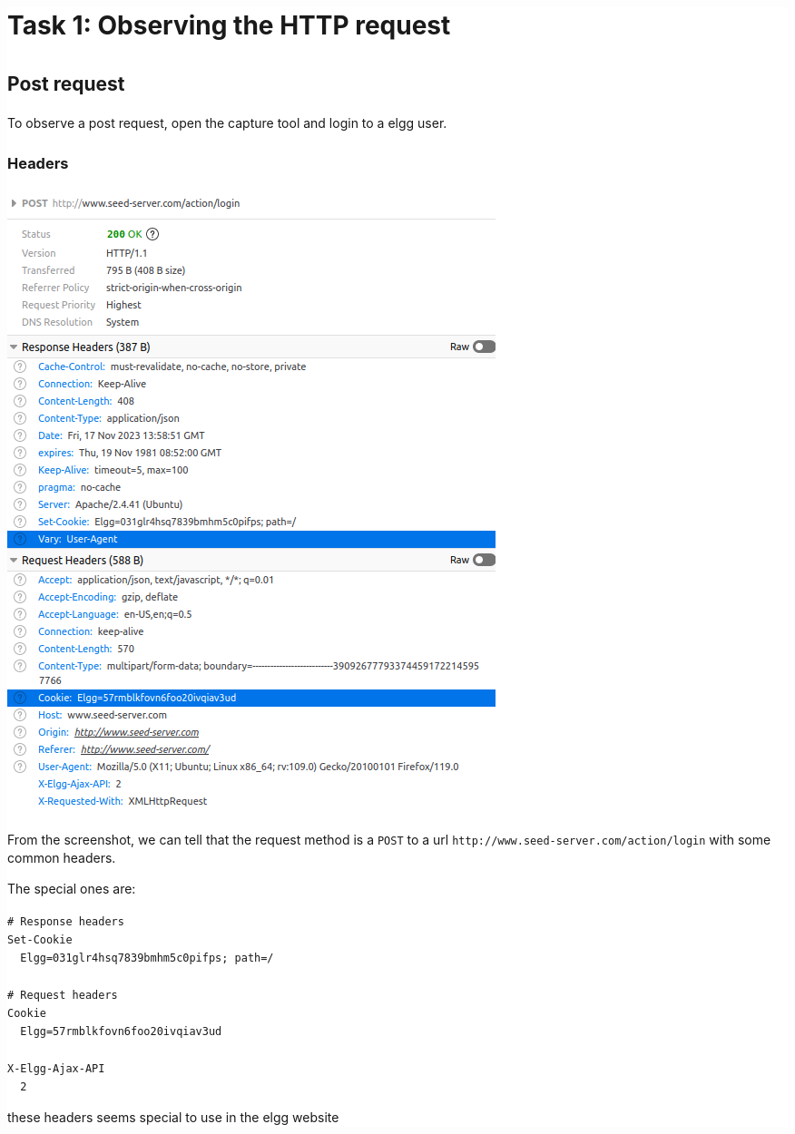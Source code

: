 # Task 1: Observing the HTTP request

## Post request

To observe a post request, open the capture tool and login to a elgg user.

### Headers

![login-post](./attachments/login-post.png)

From the screenshot, we can tell that the request method is a `POST` to a url `http://www.seed-server.com/action/login` with some common headers.

The special ones are:
```
# Response headers
Set-Cookie
  Elgg=031glr4hsq7839bmhm5c0pifps; path=/

# Request headers
Cookie
  Elgg=57rmblkfovn6foo20ivqiav3ud

X-Elgg-Ajax-API
  2
```
these headers seems special to use in the elgg website
